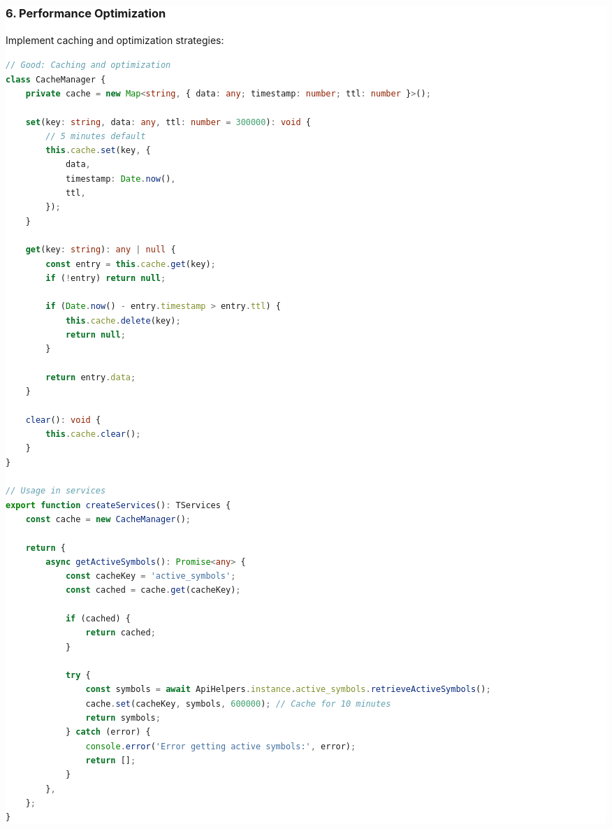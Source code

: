 ### 6. Performance Optimization

Implement caching and optimization strategies:

```typescript
// Good: Caching and optimization
class CacheManager {
    private cache = new Map<string, { data: any; timestamp: number; ttl: number }>();

    set(key: string, data: any, ttl: number = 300000): void {
        // 5 minutes default
        this.cache.set(key, {
            data,
            timestamp: Date.now(),
            ttl,
        });
    }

    get(key: string): any | null {
        const entry = this.cache.get(key);
        if (!entry) return null;

        if (Date.now() - entry.timestamp > entry.ttl) {
            this.cache.delete(key);
            return null;
        }

        return entry.data;
    }

    clear(): void {
        this.cache.clear();
    }
}

// Usage in services
export function createServices(): TServices {
    const cache = new CacheManager();

    return {
        async getActiveSymbols(): Promise<any> {
            const cacheKey = 'active_symbols';
            const cached = cache.get(cacheKey);

            if (cached) {
                return cached;
            }

            try {
                const symbols = await ApiHelpers.instance.active_symbols.retrieveActiveSymbols();
                cache.set(cacheKey, symbols, 600000); // Cache for 10 minutes
                return symbols;
            } catch (error) {
                console.error('Error getting active symbols:', error);
                return [];
            }
        },
    };
}
```
